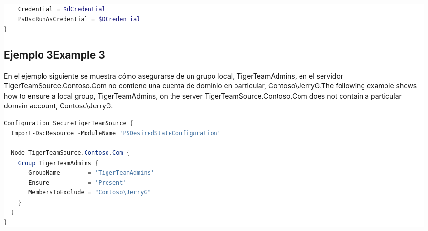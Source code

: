 ```powershell
    Credential = $dCredential
    PsDscRunAsCredential = $DCredential
}
```

## <a name="example-3"></a><span data-ttu-id="7f5a1-145">Ejemplo 3</span><span class="sxs-lookup"><span data-stu-id="7f5a1-145">Example 3</span></span>

<span data-ttu-id="7f5a1-146">En el ejemplo siguiente se muestra cómo asegurarse de un grupo local, TigerTeamAdmins, en el servidor TigerTeamSource.Contoso.Com no contiene una cuenta de dominio en particular, Contoso\JerryG.</span><span class="sxs-lookup"><span data-stu-id="7f5a1-146">The following example shows how to ensure a local group, TigerTeamAdmins, on the server TigerTeamSource.Contoso.Com does not contain a particular domain account, Contoso\JerryG.</span></span>

```powershell
Configuration SecureTigerTeamSource {
  Import-DscResource -ModuleName 'PSDesiredStateConfiguration'

  Node TigerTeamSource.Contoso.Com {
    Group TigerTeamAdmins {
       GroupName        = 'TigerTeamAdmins'
       Ensure           = 'Present'
       MembersToExclude = "Contoso\JerryG"
    }
  }
}
```